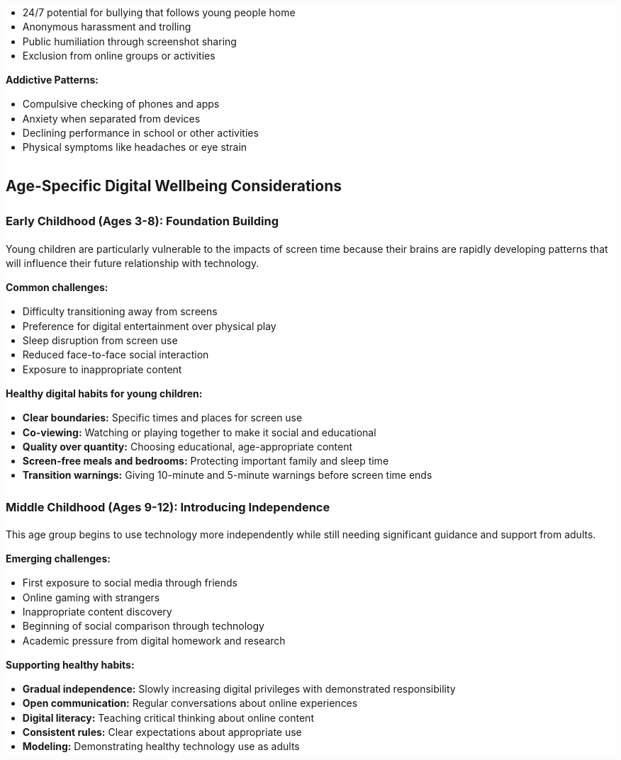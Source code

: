 - 24/7 potential for bullying that follows young people home
- Anonymous harassment and trolling
- Public humiliation through screenshot sharing
- Exclusion from online groups or activities

**Addictive Patterns:**

- Compulsive checking of phones and apps
- Anxiety when separated from devices
- Declining performance in school or other activities
- Physical symptoms like headaches or eye strain

## Age-Specific Digital Wellbeing Considerations

### Early Childhood (Ages 3-8): Foundation Building

Young children are particularly vulnerable to the impacts of screen time because their brains are rapidly developing patterns that will influence their future relationship with technology.

**Common challenges:**

- Difficulty transitioning away from screens
- Preference for digital entertainment over physical play
- Sleep disruption from screen use
- Reduced face-to-face social interaction
- Exposure to inappropriate content

**Healthy digital habits for young children:**

- **Clear boundaries:** Specific times and places for screen use
- **Co-viewing:** Watching or playing together to make it social and educational
- **Quality over quantity:** Choosing educational, age-appropriate content
- **Screen-free meals and bedrooms:** Protecting important family and sleep time
- **Transition warnings:** Giving 10-minute and 5-minute warnings before screen time ends

### Middle Childhood (Ages 9-12): Introducing Independence

This age group begins to use technology more independently while still needing significant guidance and support from adults.

**Emerging challenges:**

- First exposure to social media through friends
- Online gaming with strangers
- Inappropriate content discovery
- Beginning of social comparison through technology
- Academic pressure from digital homework and research

**Supporting healthy habits:**

- **Gradual independence:** Slowly increasing digital privileges with demonstrated responsibility
- **Open communication:** Regular conversations about online experiences
- **Digital literacy:** Teaching critical thinking about online content
- **Consistent rules:** Clear expectations about appropriate use
- **Modeling:** Demonstrating healthy technology use as adults
